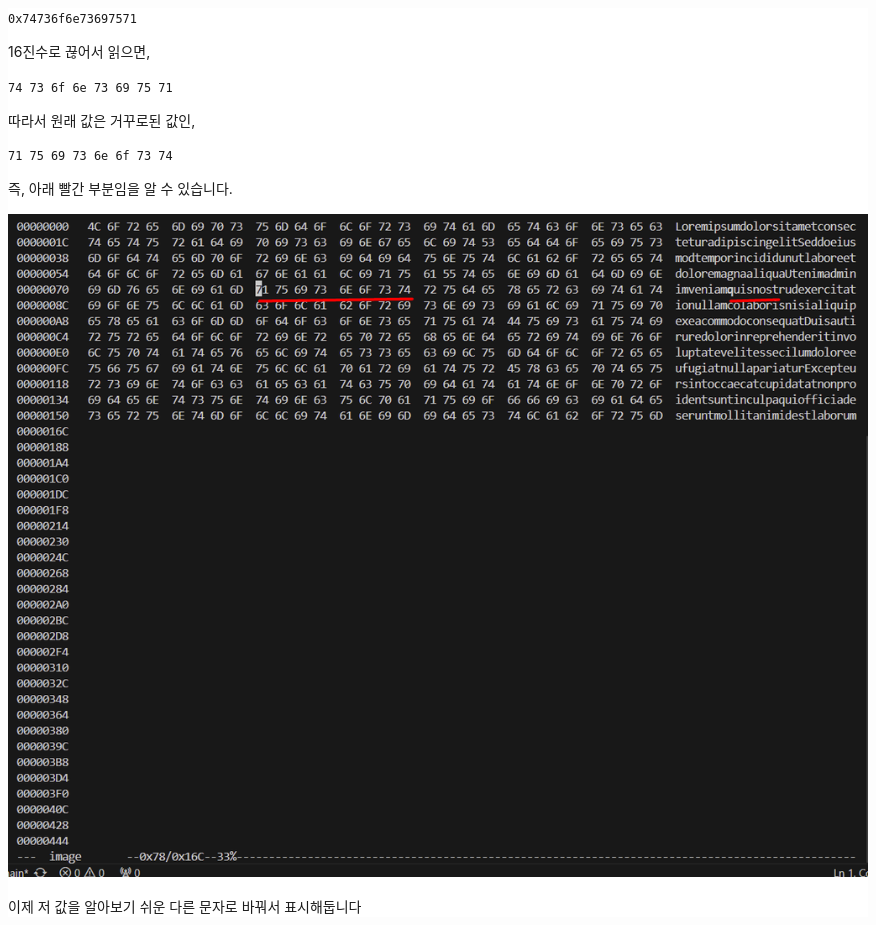 ```
0x74736f6e73697571
```

16진수로 끊어서 읽으면,

```
74 73 6f 6e 73 69 75 71
```

따라서 원래 값은 거꾸로된 값인, 

```
71 75 69 73 6e 6f 73 74
```

즉, 아래 빨간 부분임을 알 수 있습니다.

![image.png](image%20145.png)

이제 저 값을 알아보기 쉬운 다른 문자로 바꿔서 표시해둡니다
